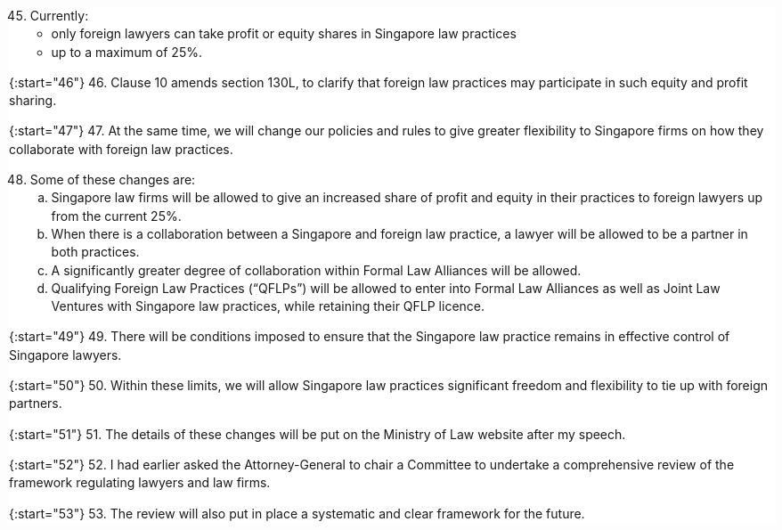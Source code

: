 <ol start="45">
<li>Currently:

<ul>
<li>only foreign lawyers can take profit or equity shares in Singapore law practices </li>

<li>up to a maximum of 25%. </li>
</ul>

</li>
</ol>

{:start="46"}
46. Clause 10 amends section 130L, to clarify that foreign law practices may participate in such equity and profit sharing.

{:start="47"}
47. At the same time, we will change our policies and rules to give greater flexibility to Singapore firms on how they collaborate with foreign law practices.


<ol start="48">
<li> Some of these changes are:

<ol style="list-style-type: lower-alpha">

<li>Singapore law firms will be allowed to give an increased share of profit and equity in their practices to foreign lawyers up from the current 25%. </li>

<li>When there is a collaboration between a Singapore and foreign law practice, a lawyer will be allowed to be a partner in both practices. </li>

<li>A significantly greater degree of collaboration within Formal Law Alliances will be allowed. </li>

<li>Qualifying Foreign Law Practices (“QFLPs”) will be allowed to enter into Formal Law Alliances as well as Joint Law Ventures with Singapore law practices, while retaining their QFLP licence. </li>

</ol>

</li>
</ol>

{:start="49"}
49. There will be conditions imposed to ensure that the Singapore law practice remains in effective control of Singapore lawyers.

{:start="50"}
50. Within these limits, we will allow Singapore law practices significant freedom and flexibility to tie up with foreign partners.

{:start="51"}
51. The details of these changes will be put on the Ministry of Law website after my speech.

{:start="52"}
52. I had earlier asked the Attorney-General to chair a Committee to undertake a comprehensive review of the framework regulating lawyers and law firms. 

{:start="53"}
53. The review will also put in place a systematic and clear framework for the future.  
